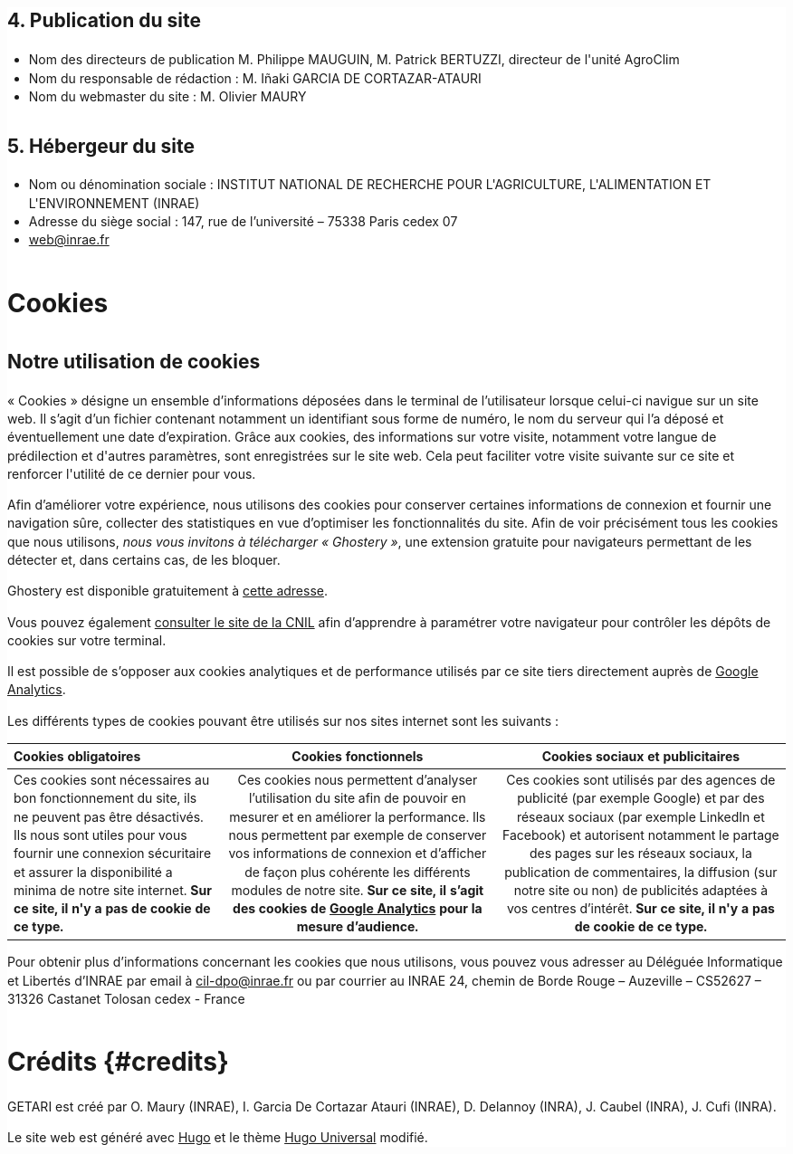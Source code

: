 ## 4. Publication du site

* Nom des directeurs de publication
        M. Philippe MAUGUIN,
        M. Patrick BERTUZZI, directeur de l'unité AgroClim
* Nom du responsable de rédaction : M. Iñaki GARCIA DE CORTAZAR-ATAURI
* Nom du webmaster du site : M. Olivier MAURY

## 5. Hébergeur du site

* Nom ou dénomination sociale : INSTITUT NATIONAL DE RECHERCHE POUR L'AGRICULTURE, L'ALIMENTATION ET L'ENVIRONNEMENT (INRAE)
* Adresse du siège social : 147, rue de l’université – 75338 Paris cedex 07
* web@inrae.fr

# Cookies

## Notre utilisation de cookies

« Cookies » désigne un ensemble d’informations déposées dans le terminal de l’utilisateur lorsque celui-ci navigue sur un site web. Il s’agit d’un fichier contenant notamment un identifiant sous forme de numéro, le nom du serveur qui l’a déposé et éventuellement une date d’expiration. Grâce aux cookies, des informations sur votre visite, notamment votre langue de prédilection et d'autres paramètres, sont enregistrées sur le site web. Cela peut faciliter votre visite suivante sur ce site et renforcer l'utilité de ce dernier pour vous.

Afin d’améliorer votre expérience, nous utilisons des cookies pour conserver certaines informations de connexion et fournir une navigation sûre, collecter des statistiques en vue d’optimiser les fonctionnalités du site. Afin de voir précisément tous les cookies que nous utilisons, *nous vous invitons à télécharger « Ghostery »*, une extension gratuite pour navigateurs permettant de les détecter et, dans certains cas, de les bloquer.

Ghostery est disponible gratuitement à [cette adresse](https://www.ghostery.com/fr/products/).

Vous pouvez également [consulter le site de la CNIL](https://www.cnil.fr/fr/cookies-les-outils-pour-les-maitriser) afin d’apprendre à paramétrer votre navigateur pour contrôler les dépôts de cookies sur votre terminal.

Il est possible de s’opposer aux cookies analytiques et de performance utilisés par ce site tiers directement auprès de [Google Analytics](https://tools.google.com/dlpage/gaoptout?hl=fr).

Les différents types de cookies pouvant être utilisés sur nos sites internet sont les suivants :

| Cookies obligatoires 	    |  Cookies fonctionnels      | Cookies sociaux et publicitaires |
|:--------------------------|:--------------------------:|:--------------------------------:|
| Ces cookies sont nécessaires au bon fonctionnement du site, ils ne peuvent pas être désactivés. Ils nous sont utiles pour vous fournir une connexion sécuritaire et assurer la disponibilité a minima de notre site internet. **Sur ce site, il n'y a pas de cookie de ce type.** | Ces cookies nous permettent d’analyser l’utilisation du site afin de pouvoir en mesurer et en améliorer la performance. Ils nous permettent par exemple de conserver vos informations de connexion et d’afficher de façon plus cohérente les différents modules de notre site. **Sur ce site, il s’agit des cookies de [Google Analytics](https://developers.google.com/analytics/devguides/collection/analyticsjs/cookie-usage) pour la mesure d’audience.** | Ces cookies sont utilisés par des agences de publicité (par exemple Google) et par des réseaux sociaux (par exemple LinkedIn et Facebook) et autorisent notamment le partage des pages sur les réseaux sociaux, la publication de commentaires, la diffusion (sur notre site ou non) de publicités adaptées à vos centres d’intérêt. **Sur ce site, il n'y a pas de cookie de ce type.** |

Pour obtenir plus d’informations concernant les cookies que nous utilisons, vous pouvez vous adresser au Déléguée Informatique et Libertés d’INRAE par email à <cil-dpo@inrae.fr> ou par courrier au INRAE 24, chemin de Borde Rouge – Auzeville – CS52627 – 31326 Castanet Tolosan cedex - France

# Crédits {#credits}

GETARI est créé par O. Maury (INRAE), I. Garcia De Cortazar Atauri (INRAE), D. Delannoy (INRA), J. Caubel (INRA), J. Cufi (INRA).

Le site web est généré avec [Hugo](https://gohugo.io/) et le thème [Hugo Universal](https://themes.gohugo.io/hugo-universal-theme/) modifié.
